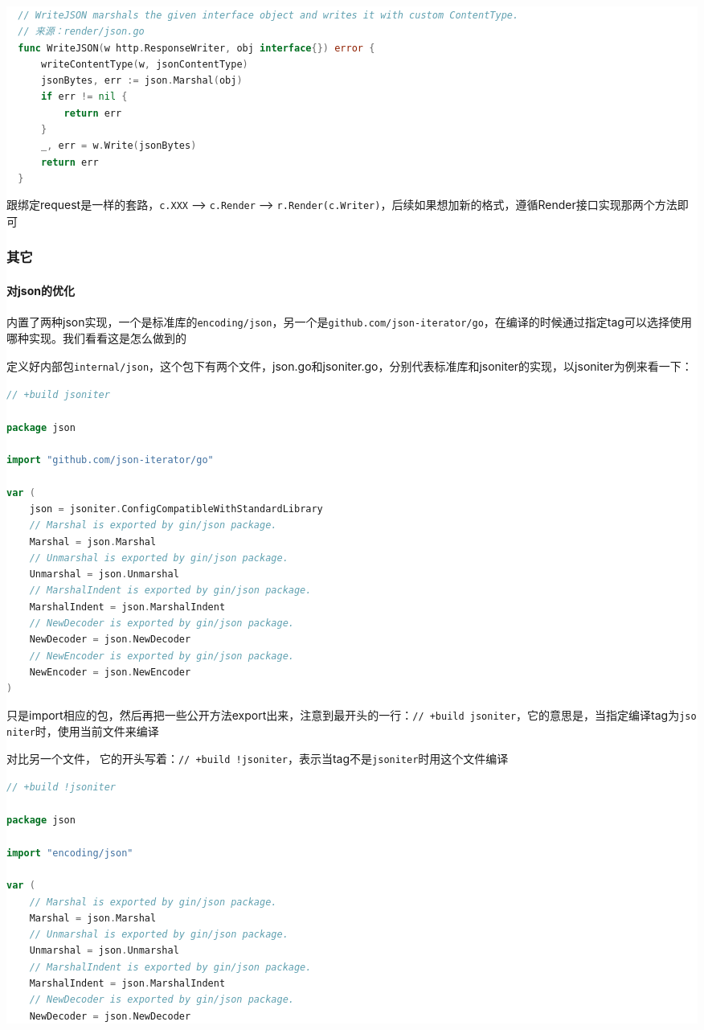 ```go
  // WriteJSON marshals the given interface object and writes it with custom ContentType.
  // 来源：render/json.go
  func WriteJSON(w http.ResponseWriter, obj interface{}) error {
      writeContentType(w, jsonContentType)
      jsonBytes, err := json.Marshal(obj)
      if err != nil {
          return err
      }
      _, err = w.Write(jsonBytes)
      return err
  }
```

跟绑定request是一样的套路，`c.XXX` --> `c.Render` --> `r.Render(c.Writer)`，后续如果想加新的格式，遵循Render接口实现那两个方法即可

### 其它

#### 对json的优化

内置了两种json实现，一个是标准库的`encoding/json`，另一个是`github.com/json-iterator/go`，在编译的时候通过指定tag可以选择使用哪种实现。我们看看这是怎么做到的

定义好内部包`internal/json`，这个包下有两个文件，json.go和jsoniter.go，分别代表标准库和jsoniter的实现，以jsoniter为例来看一下：

```go
// +build jsoniter

package json

import "github.com/json-iterator/go"

var (
    json = jsoniter.ConfigCompatibleWithStandardLibrary
    // Marshal is exported by gin/json package.
    Marshal = json.Marshal
    // Unmarshal is exported by gin/json package.
    Unmarshal = json.Unmarshal
    // MarshalIndent is exported by gin/json package.
    MarshalIndent = json.MarshalIndent
    // NewDecoder is exported by gin/json package.
    NewDecoder = json.NewDecoder
    // NewEncoder is exported by gin/json package.
    NewEncoder = json.NewEncoder
)
```

只是import相应的包，然后再把一些公开方法export出来，注意到最开头的一行：`// +build jsoniter`，它的意思是，当指定编译tag为`jsoniter`时，使用当前文件来编译

对比另一个文件， 它的开头写着：`// +build !jsoniter`，表示当tag不是`jsoniter`时用这个文件编译

```go
// +build !jsoniter

package json

import "encoding/json"

var (
    // Marshal is exported by gin/json package.
    Marshal = json.Marshal
    // Unmarshal is exported by gin/json package.
    Unmarshal = json.Unmarshal
    // MarshalIndent is exported by gin/json package.
    MarshalIndent = json.MarshalIndent
    // NewDecoder is exported by gin/json package.
    NewDecoder = json.NewDecoder
```